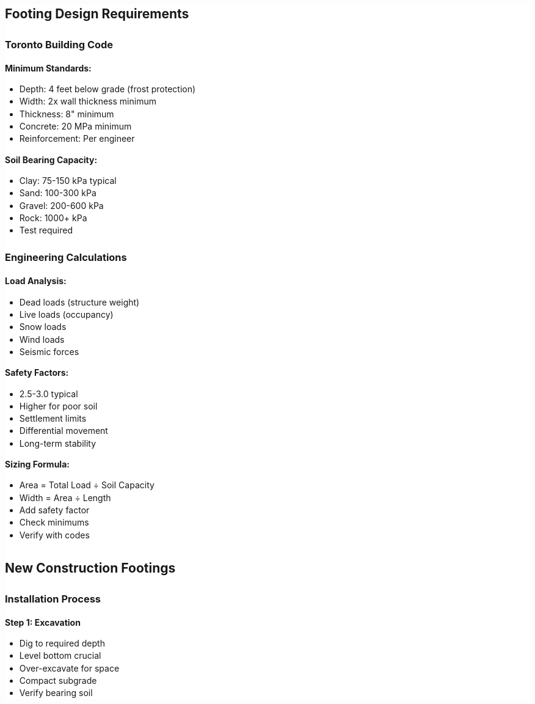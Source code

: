 ## Footing Design Requirements

### Toronto Building Code

**Minimum Standards:**
- Depth: 4 feet below grade (frost protection)
- Width: 2x wall thickness minimum
- Thickness: 8" minimum
- Concrete: 20 MPa minimum
- Reinforcement: Per engineer

**Soil Bearing Capacity:**
- Clay: 75-150 kPa typical
- Sand: 100-300 kPa
- Gravel: 200-600 kPa
- Rock: 1000+ kPa
- Test required

### Engineering Calculations

**Load Analysis:**
- Dead loads (structure weight)
- Live loads (occupancy)
- Snow loads
- Wind loads
- Seismic forces

**Safety Factors:**
- 2.5-3.0 typical
- Higher for poor soil
- Settlement limits
- Differential movement
- Long-term stability

**Sizing Formula:**
- Area = Total Load ÷ Soil Capacity
- Width = Area ÷ Length
- Add safety factor
- Check minimums
- Verify with codes

## New Construction Footings

### Installation Process

**Step 1: Excavation**
- Dig to required depth
- Level bottom crucial
- Over-excavate for space
- Compact subgrade
- Verify bearing soil
